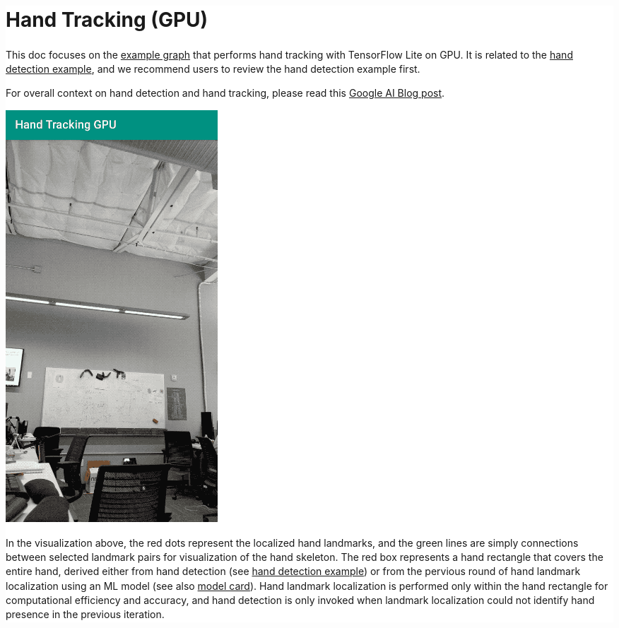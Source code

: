 # Hand Tracking (GPU)

This doc focuses on the
[example graph](https://github.com/google/mediapipe/tree/master/mediapipe/graphs/hand_tracking/hand_tracking_mobile.pbtxt)
that performs hand tracking with TensorFlow Lite on GPU. It is related to the
[hand detection example](./hand_detection_mobile_gpu.md), and we recommend users
to review the hand detection example first.

For overall context on hand detection and hand tracking, please read this
[Google AI Blog post](https://mediapipe.page.link/handgoogleaiblog).

![hand_tracking_android_gpu.gif](images/mobile/hand_tracking_android_gpu.gif)

In the visualization above, the red dots represent the localized hand landmarks,
and the green lines are simply connections between selected landmark pairs for
visualization of the hand skeleton. The red box represents a hand rectangle that
covers the entire hand, derived either from hand detection (see
[hand detection example](./hand_detection_mobile_gpu.md)) or from the pervious
round of hand landmark localization using an ML model (see also
[model card](https://mediapipe.page.link/handmc)). Hand landmark localization is
performed only within the hand rectangle for computational efficiency and
accuracy, and hand detection is only invoked when landmark localization could
not identify hand presence in the previous iteration.
